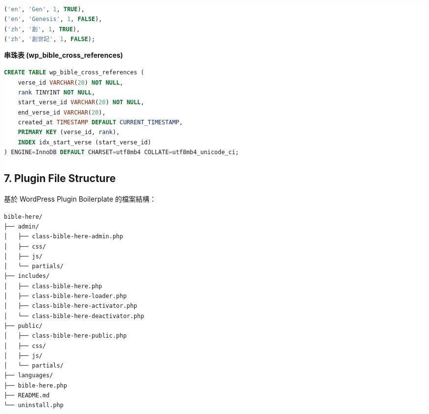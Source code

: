 ```sql
('en', 'Gen', 1, TRUE),
('en', 'Genesis', 1, FALSE),
('zh', '創', 1, TRUE),
('zh', '創世記', 1, FALSE);
```

**串珠表 (wp\_bible\_cross\_references)**

```sql
CREATE TABLE wp_bible_cross_references (
    verse_id VARCHAR(20) NOT NULL,
    rank TINYINT NOT NULL,
    start_verse_id VARCHAR(20) NOT NULL,
    end_verse_id VARCHAR(20),
    created_at TIMESTAMP DEFAULT CURRENT_TIMESTAMP,
    PRIMARY KEY (verse_id, rank),
    INDEX idx_start_verse (start_verse_id)
) ENGINE=InnoDB DEFAULT CHARSET=utf8mb4 COLLATE=utf8mb4_unicode_ci;
```

## 7. Plugin File Structure

基於 WordPress Plugin Boilerplate 的檔案結構：

```
bible-here/
├── admin/
│   ├── class-bible-here-admin.php
│   ├── css/
│   ├── js/
│   └── partials/
├── includes/
│   ├── class-bible-here.php
│   ├── class-bible-here-loader.php
│   ├── class-bible-here-activator.php
│   └── class-bible-here-deactivator.php
├── public/
│   ├── class-bible-here-public.php
│   ├── css/
│   ├── js/
│   └── partials/
├── languages/
├── bible-here.php
├── README.md
└── uninstall.php
```

